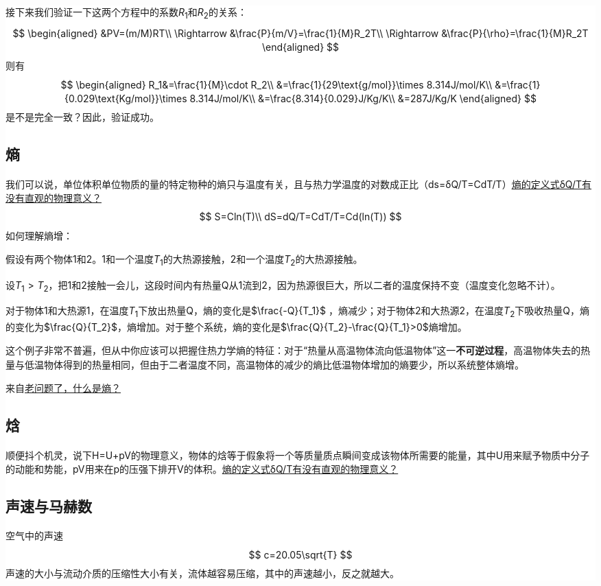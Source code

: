 接下来我们验证一下这两个方程中的系数$R_1$和$R_2$的关系：
$$
\begin{aligned}
&PV=(m/M)RT\\
\Rightarrow &\frac{P}{m/V}=\frac{1}{M}R_2T\\
\Rightarrow &\frac{P}{\rho}=\frac{1}{M}R_2T
\end{aligned}
$$
则有
$$
\begin{aligned}
R_1&=\frac{1}{M}\cdot R_2\\
&=\frac{1}{29\text{g/mol}}\times 8.314J/mol/K\\
&=\frac{1}{0.029\text{Kg/mol}}\times 8.314J/mol/K\\
&=\frac{8.314}{0.029}J/Kg/K\\
&=287J/Kg/K
\end{aligned}
$$
是不是完全一致？因此，验证成功。

## 熵

我们可以说，单位体积单位物质的量的特定物种的熵只与温度有关，且与热力学温度的对数成正比（ds=δQ/T=CdT/T）[熵的定义式δQ/T有没有直观的物理意义？](https://www.zhihu.com/question/298923214/answer/652375204)
$$
S=Cln(T)\\
dS=dQ/T=CdT/T=Cd(ln(T))
$$
如何理解熵增：

假设有两个物体1和2。1和一个温度$T_1$的大热源接触，2和一个温度$T_2$的大热源接触。

设$T_1>T_2$，把1和2接触一会儿，这段时间内有热量Q从1流到2，因为热源很巨大，所以二者的温度保持不变（温度变化忽略不计）。

对于物体1和大热源1，在温度$T_1$下放出热量Q，熵的变化是$\frac{-Q}{T_1}$ ，熵减少；对于物体2和大热源2，在温度$T_2$下吸收热量Q，熵的变化为$\frac{Q}{T_2}$，熵增加。对于整个系统，熵的变化是$\frac{Q}{T_2}-\frac{Q}{T_1}>0$熵增加。

这个例子非常不普遍，但从中你应该可以把握住热力学熵的特征：对于“热量从高温物体流向低温物体”这一**不可逆过程**，高温物体失去的热量与低温物体得到的热量相同，但由于二者温度不同，高温物体的减少的熵比低温物体增加的熵要少，所以系统整体熵增。

来自[老问题了，什么是熵？](https://www.zhihu.com/question/405454151/answer/1324815806)

## 焓

顺便抖个机灵，说下H=U+pV的物理意义，物体的焓等于假象将一个等质量质点瞬间变成该物体所需要的能量，其中U用来赋予物质中分子的动能和势能，pV用来在p的压强下排开V的体积。[熵的定义式δQ/T有没有直观的物理意义？](https://www.zhihu.com/question/298923214/answer/652375204)

## 声速与马赫数

空气中的声速
$$
c=20.05\sqrt{T}
$$
声速的大小与流动介质的压缩性大小有关，流体越容易压缩，其中的声速越小，反之就越大。
